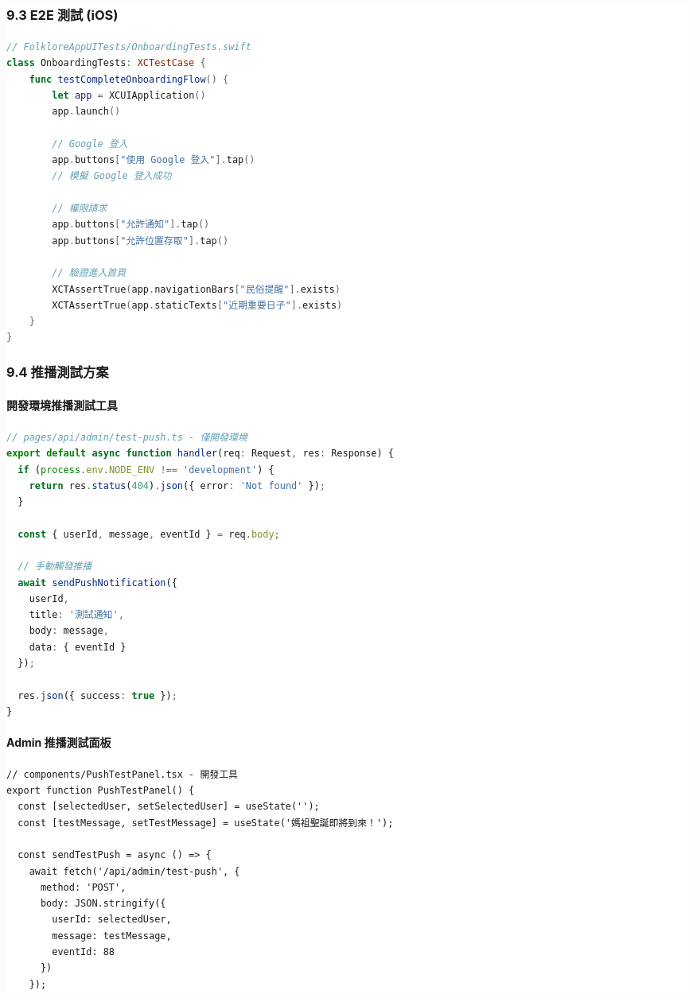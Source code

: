 ### 9.3 E2E 測試 (iOS)

```swift
// FolkloreAppUITests/OnboardingTests.swift
class OnboardingTests: XCTestCase {
    func testCompleteOnboardingFlow() {
        let app = XCUIApplication()
        app.launch()
        
        // Google 登入
        app.buttons["使用 Google 登入"].tap()
        // 模擬 Google 登入成功
        
        // 權限請求
        app.buttons["允許通知"].tap()
        app.buttons["允許位置存取"].tap()
        
        // 驗證進入首頁
        XCTAssertTrue(app.navigationBars["民俗提醒"].exists)
        XCTAssertTrue(app.staticTexts["近期重要日子"].exists)
    }
}
```

### 9.4 推播測試方案

#### 開發環境推播測試工具
```typescript
// pages/api/admin/test-push.ts - 僅開發環境
export default async function handler(req: Request, res: Response) {
  if (process.env.NODE_ENV !== 'development') {
    return res.status(404).json({ error: 'Not found' });
  }
  
  const { userId, message, eventId } = req.body;
  
  // 手動觸發推播
  await sendPushNotification({
    userId,
    title: '測試通知',
    body: message,
    data: { eventId }
  });
  
  res.json({ success: true });
}
```

#### Admin 推播測試面板
```tsx
// components/PushTestPanel.tsx - 開發工具
export function PushTestPanel() {
  const [selectedUser, setSelectedUser] = useState('');
  const [testMessage, setTestMessage] = useState('媽祖聖誕即將到來！');
  
  const sendTestPush = async () => {
    await fetch('/api/admin/test-push', {
      method: 'POST',
      body: JSON.stringify({
        userId: selectedUser,
        message: testMessage,
        eventId: 88
      })
    });
```